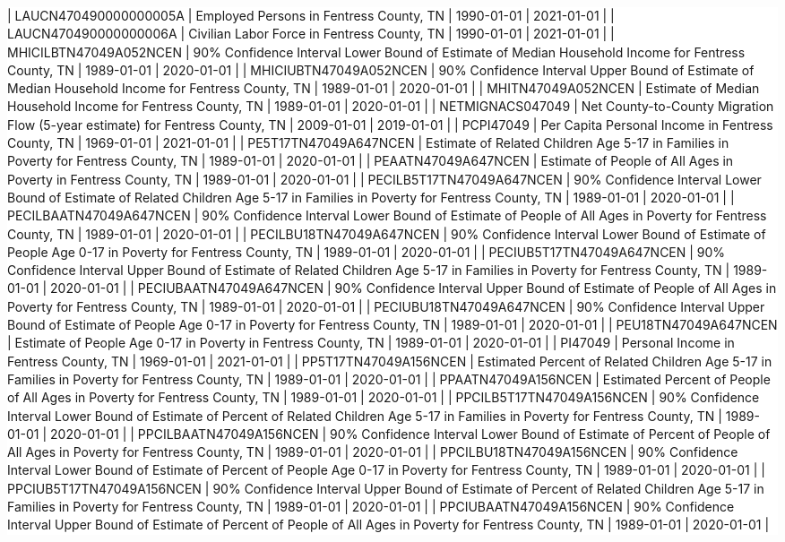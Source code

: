 | LAUCN470490000000005A     | Employed Persons in Fentress County, TN                                                                                                                                      | 1990-01-01          | 2021-01-01        |
| LAUCN470490000000006A     | Civilian Labor Force in Fentress County, TN                                                                                                                                  | 1990-01-01          | 2021-01-01        |
| MHICILBTN47049A052NCEN    | 90% Confidence Interval Lower Bound of Estimate of Median Household Income for Fentress County, TN                                                                           | 1989-01-01          | 2020-01-01        |
| MHICIUBTN47049A052NCEN    | 90% Confidence Interval Upper Bound of Estimate of Median Household Income for Fentress County, TN                                                                           | 1989-01-01          | 2020-01-01        |
| MHITN47049A052NCEN        | Estimate of Median Household Income for Fentress County, TN                                                                                                                  | 1989-01-01          | 2020-01-01        |
| NETMIGNACS047049          | Net County-to-County Migration Flow (5-year estimate) for Fentress County, TN                                                                                                | 2009-01-01          | 2019-01-01        |
| PCPI47049                 | Per Capita Personal Income in Fentress County, TN                                                                                                                            | 1969-01-01          | 2021-01-01        |
| PE5T17TN47049A647NCEN     | Estimate of Related Children Age 5-17 in Families in Poverty for Fentress County, TN                                                                                         | 1989-01-01          | 2020-01-01        |
| PEAATN47049A647NCEN       | Estimate of People of All Ages in Poverty in Fentress County, TN                                                                                                             | 1989-01-01          | 2020-01-01        |
| PECILB5T17TN47049A647NCEN | 90% Confidence Interval Lower Bound of Estimate of Related Children Age 5-17 in Families in Poverty for Fentress County, TN                                                  | 1989-01-01          | 2020-01-01        |
| PECILBAATN47049A647NCEN   | 90% Confidence Interval Lower Bound of Estimate of People of All Ages in Poverty for Fentress County, TN                                                                     | 1989-01-01          | 2020-01-01        |
| PECILBU18TN47049A647NCEN  | 90% Confidence Interval Lower Bound of Estimate of People Age 0-17 in Poverty for Fentress County, TN                                                                        | 1989-01-01          | 2020-01-01        |
| PECIUB5T17TN47049A647NCEN | 90% Confidence Interval Upper Bound of Estimate of Related Children Age 5-17 in Families in Poverty for Fentress County, TN                                                  | 1989-01-01          | 2020-01-01        |
| PECIUBAATN47049A647NCEN   | 90% Confidence Interval Upper Bound of Estimate of People of All Ages in Poverty for Fentress County, TN                                                                     | 1989-01-01          | 2020-01-01        |
| PECIUBU18TN47049A647NCEN  | 90% Confidence Interval Upper Bound of Estimate of People Age 0-17 in Poverty for Fentress County, TN                                                                        | 1989-01-01          | 2020-01-01        |
| PEU18TN47049A647NCEN      | Estimate of People Age 0-17 in Poverty in Fentress County, TN                                                                                                                | 1989-01-01          | 2020-01-01        |
| PI47049                   | Personal Income in Fentress County, TN                                                                                                                                       | 1969-01-01          | 2021-01-01        |
| PP5T17TN47049A156NCEN     | Estimated Percent of Related Children Age 5-17 in Families in Poverty for Fentress County, TN                                                                                | 1989-01-01          | 2020-01-01        |
| PPAATN47049A156NCEN       | Estimated Percent of People of All Ages in Poverty for Fentress County, TN                                                                                                   | 1989-01-01          | 2020-01-01        |
| PPCILB5T17TN47049A156NCEN | 90% Confidence Interval Lower Bound of Estimate of Percent of Related Children Age 5-17 in Families in Poverty for Fentress County, TN                                       | 1989-01-01          | 2020-01-01        |
| PPCILBAATN47049A156NCEN   | 90% Confidence Interval Lower Bound of Estimate of Percent of People of All Ages in Poverty for Fentress County, TN                                                          | 1989-01-01          | 2020-01-01        |
| PPCILBU18TN47049A156NCEN  | 90% Confidence Interval Lower Bound of Estimate of Percent of People Age 0-17 in Poverty for Fentress County, TN                                                             | 1989-01-01          | 2020-01-01        |
| PPCIUB5T17TN47049A156NCEN | 90% Confidence Interval Upper Bound of Estimate of Percent of Related Children Age 5-17 in Families in Poverty for Fentress County, TN                                       | 1989-01-01          | 2020-01-01        |
| PPCIUBAATN47049A156NCEN   | 90% Confidence Interval Upper Bound of Estimate of Percent of People of All Ages in Poverty for Fentress County, TN                                                          | 1989-01-01          | 2020-01-01        |